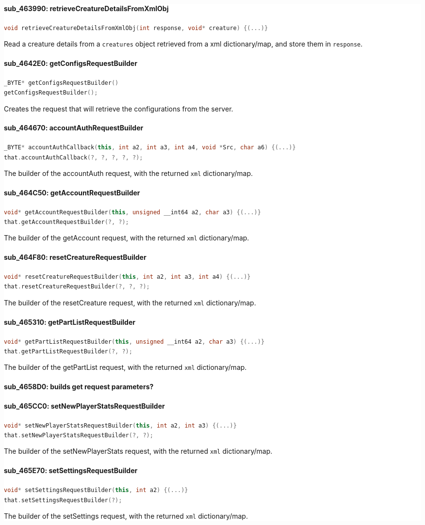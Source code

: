 #### sub_463990: retrieveCreatureDetailsFromXmlObj
```cpp
void retrieveCreatureDetailsFromXmlObj(int response, void* creature) {(...)}
```
Read a creature details from a `creatures` object retrieved from a xml dictionary/map, and store them in `response`.

#### sub_4642E0: getConfigsRequestBuilder
```cpp
_BYTE* getConfigsRequestBuilder()
getConfigsRequestBuilder();
```
Creates the request that will retrieve the configurations from the server.

#### sub_464670: accountAuthRequestBuilder
```cpp
_BYTE* accountAuthCallback(this, int a2, int a3, int a4, void *Src, char a6) {(...)}
that.accountAuthCallback(?, ?, ?, ?, ?);
```
The builder of the accountAuth request, with the returned `xml` dictionary/map.

#### sub_464C50: getAccountRequestBuilder
```cpp
void* getAccountRequestBuilder(this, unsigned __int64 a2, char a3) {(...)}
that.getAccountRequestBuilder(?, ?);
```
The builder of the getAccount request, with the returned `xml` dictionary/map.

#### sub_464F80: resetCreatureRequestBuilder
```cpp
void* resetCreatureRequestBuilder(this, int a2, int a3, int a4) {(...)}
that.resetCreatureRequestBuilder(?, ?, ?);
```
The builder of the resetCreature request, with the returned `xml` dictionary/map.

#### sub_465310: getPartListRequestBuilder
```cpp
void* getPartListRequestBuilder(this, unsigned __int64 a2, char a3) {(...)}
that.getPartListRequestBuilder(?, ?);
```
The builder of the getPartList request, with the returned `xml` dictionary/map.

#### sub_4658D0: builds get request parameters?

#### sub_465CC0: setNewPlayerStatsRequestBuilder
```cpp
void* setNewPlayerStatsRequestBuilder(this, int a2, int a3) {(...)}
that.setNewPlayerStatsRequestBuilder(?, ?);
```
The builder of the setNewPlayerStats request, with the returned `xml` dictionary/map.

#### sub_465E70: setSettingsRequestBuilder
```cpp
void* setSettingsRequestBuilder(this, int a2) {(...)}
that.setSettingsRequestBuilder(?);
```
The builder of the setSettings request, with the returned `xml` dictionary/map.
